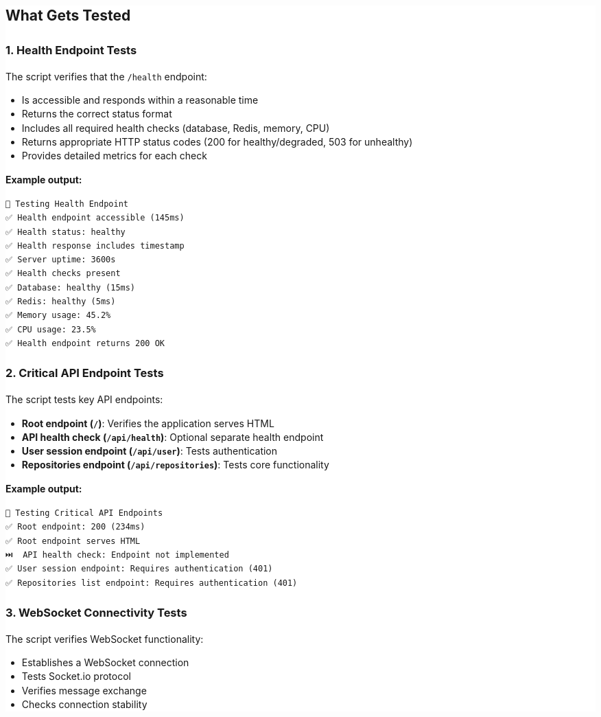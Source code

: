 ## What Gets Tested

### 1. Health Endpoint Tests

The script verifies that the `/health` endpoint:

- Is accessible and responds within a reasonable time
- Returns the correct status format
- Includes all required health checks (database, Redis, memory, CPU)
- Returns appropriate HTTP status codes (200 for healthy/degraded, 503 for unhealthy)
- Provides detailed metrics for each check

**Example output:**
```
🏥 Testing Health Endpoint
✅ Health endpoint accessible (145ms)
✅ Health status: healthy
✅ Health response includes timestamp
✅ Server uptime: 3600s
✅ Health checks present
✅ Database: healthy (15ms)
✅ Redis: healthy (5ms)
✅ Memory usage: 45.2%
✅ CPU usage: 23.5%
✅ Health endpoint returns 200 OK
```

### 2. Critical API Endpoint Tests

The script tests key API endpoints:

- **Root endpoint (`/`)**: Verifies the application serves HTML
- **API health check (`/api/health`)**: Optional separate health endpoint
- **User session endpoint (`/api/user`)**: Tests authentication
- **Repositories endpoint (`/api/repositories`)**: Tests core functionality

**Example output:**
```
🔌 Testing Critical API Endpoints
✅ Root endpoint: 200 (234ms)
✅ Root endpoint serves HTML
⏭️  API health check: Endpoint not implemented
✅ User session endpoint: Requires authentication (401)
✅ Repositories list endpoint: Requires authentication (401)
```

### 3. WebSocket Connectivity Tests

The script verifies WebSocket functionality:

- Establishes a WebSocket connection
- Tests Socket.io protocol
- Verifies message exchange
- Checks connection stability
